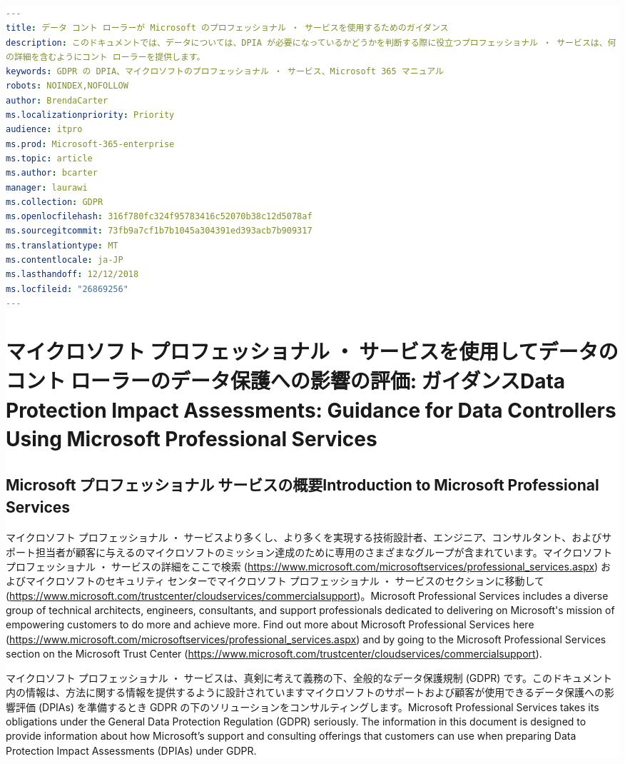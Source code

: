 ```yaml
---
title: データ コント ローラーが Microsoft のプロフェッショナル ・ サービスを使用するためのガイダンス
description: このドキュメントでは、データについては、DPIA が必要になっているかどうかを判断する際に役立つプロフェッショナル ・ サービスは、何の詳細を含むようにコント ローラーを提供します。
keywords: GDPR の DPIA、マイクロソフトのプロフェッショナル ・ サービス、Microsoft 365 マニュアル
robots: NOINDEX,NOFOLLOW
author: BrendaCarter
ms.localizationpriority: Priority
audience: itpro
ms.prod: Microsoft-365-enterprise
ms.topic: article
ms.author: bcarter
manager: laurawi
ms.collection: GDPR
ms.openlocfilehash: 316f780fc324f95783416c52070b38c12d5078af
ms.sourcegitcommit: 73fb9a7cf1b7b1045a304391ed393acb7b909317
ms.translationtype: MT
ms.contentlocale: ja-JP
ms.lasthandoff: 12/12/2018
ms.locfileid: "26869256"
---
```

# <a name="data-protection-impact-assessments-guidance-for-data-controllers-using-microsoft-professional-services"></a><span data-ttu-id="a67a3-104">マイクロソフト プロフェッショナル ・ サービスを使用してデータのコント ローラーのデータ保護への影響の評価: ガイダンス</span><span class="sxs-lookup"><span data-stu-id="a67a3-104">Data Protection Impact Assessments: Guidance for Data Controllers Using Microsoft Professional Services</span></span>

## <a name="introduction-to-microsoft-professional-services"></a><span data-ttu-id="a67a3-105">Microsoft プロフェッショナル サービスの概要</span><span class="sxs-lookup"><span data-stu-id="a67a3-105">Introduction to Microsoft Professional Services</span></span>

<span data-ttu-id="a67a3-p101">マイクロソフト プロフェッショナル ・ サービスより多くし、より多くを実現する技術設計者、エンジニア、コンサルタント、およびサポート担当者が顧客に与えるのマイクロソフトのミッション達成のために専用のさまざまなグループが含まれています。マイクロソフト プロフェッショナル ・ サービスの詳細をここで検索 (<https://www.microsoft.com/microsoftservices/professional_services.aspx>) およびマイクロソフトのセキュリティ センターでマイクロソフト プロフェッショナル ・ サービスのセクションに移動して (<https://www.microsoft.com/trustcenter/cloudservices/commercialsupport>)。</span><span class="sxs-lookup"><span data-stu-id="a67a3-p101">Microsoft Professional Services includes a diverse group of technical architects, engineers, consultants, and support professionals dedicated to delivering on Microsoft's mission of empowering customers to do more and achieve more. Find out more about Microsoft Professional Services here (<https://www.microsoft.com/microsoftservices/professional_services.aspx>) and by going to the Microsoft Professional Services section on the Microsoft Trust Center (<https://www.microsoft.com/trustcenter/cloudservices/commercialsupport>).</span></span>

<span data-ttu-id="a67a3-p102">マイクロソフト プロフェッショナル ・ サービスは、真剣に考えて義務の下、全般的なデータ保護規制 (GDPR) です。このドキュメント内の情報は、方法に関する情報を提供するように設計されていますマイクロソフトのサポートおよび顧客が使用できるデータ保護への影響評価 (DPIAs) を準備するとき GDPR の下のソリューションをコンサルティングします。</span><span class="sxs-lookup"><span data-stu-id="a67a3-p102">Microsoft Professional Services takes its obligations under the General Data Protection Regulation (GDPR) seriously. The information in this document is designed to provide information about how Microsoft’s support and consulting offerings that customers can use when preparing Data Protection Impact Assessments (DPIAs) under GDPR.</span></span>
